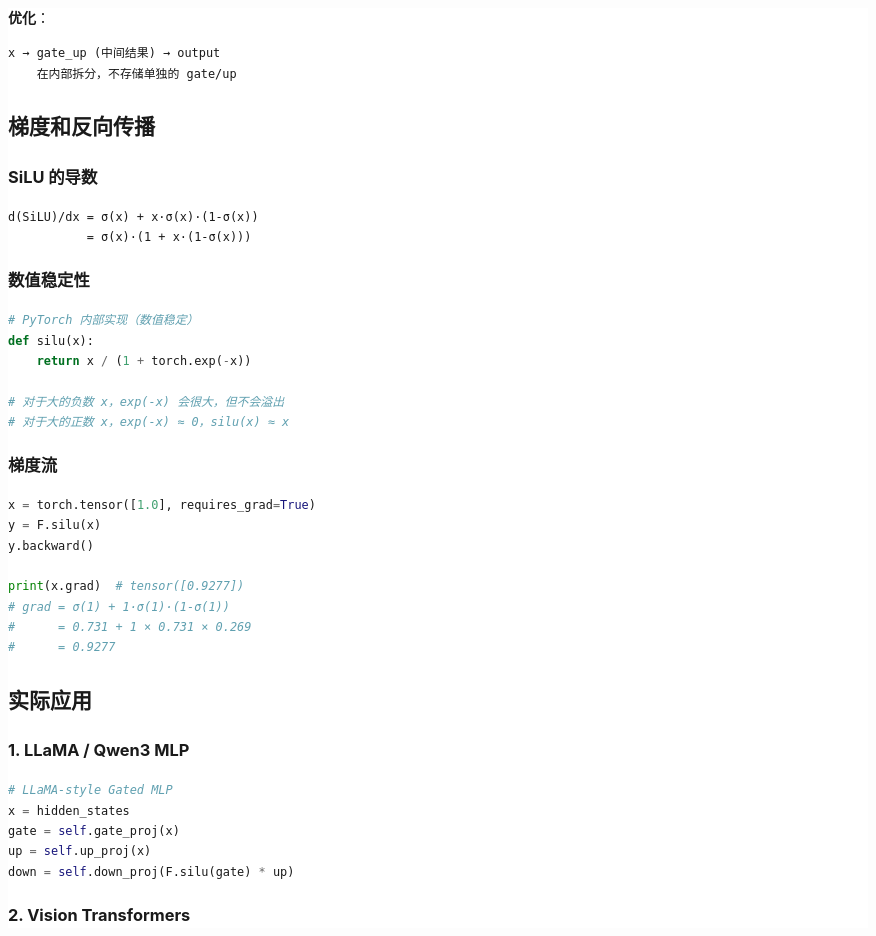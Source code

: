 **优化**：
```
x → gate_up (中间结果) → output
    在内部拆分，不存储单独的 gate/up
```

## 梯度和反向传播

### SiLU 的导数

```
d(SiLU)/dx = σ(x) + x·σ(x)·(1-σ(x))
           = σ(x)·(1 + x·(1-σ(x)))
```

### 数值稳定性

```python
# PyTorch 内部实现（数值稳定）
def silu(x):
    return x / (1 + torch.exp(-x))

# 对于大的负数 x，exp(-x) 会很大，但不会溢出
# 对于大的正数 x，exp(-x) ≈ 0，silu(x) ≈ x
```

### 梯度流

```python
x = torch.tensor([1.0], requires_grad=True)
y = F.silu(x)
y.backward()

print(x.grad)  # tensor([0.9277])
# grad = σ(1) + 1·σ(1)·(1-σ(1))
#      = 0.731 + 1 × 0.731 × 0.269
#      = 0.9277
```

## 实际应用

### 1. LLaMA / Qwen3 MLP

```python
# LLaMA-style Gated MLP
x = hidden_states
gate = self.gate_proj(x)
up = self.up_proj(x)
down = self.down_proj(F.silu(gate) * up)
```

### 2. Vision Transformers
